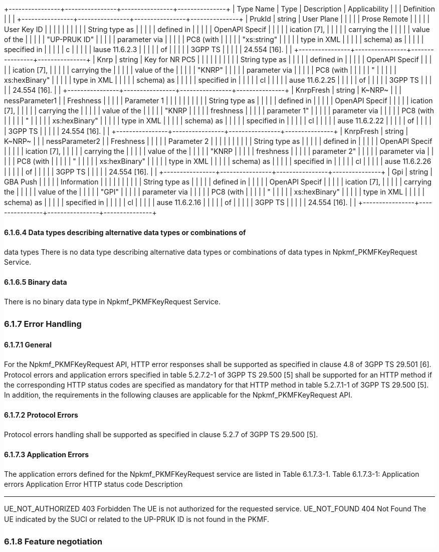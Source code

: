 +----------------+----------------+----------------+---------------+ | Type Name | Type | Description | Applicability | | | Definition | | | +----------------+----------------+----------------+---------------+ | PrukId | string | User Plane | | | | | Prose Remote | | | | | User Key ID | | | | | | | | | | String type as | | | | | defined in | | | | | OpenAPI Specif | | | | | ication [7], | | | | | carrying the | | | | | value of the | | | | | \"UP-PRUK ID\" | | | | | parameter via | | | | | PC8 (with | | | | | \"xs:string\" | | | | | type in XML | | | | | schema) as | | | | | specified in | | | | | c | | | | | lause 11.6.2.3 | | | | | of | | | | | 3GPP TS | | | | | 24.554 [16]. | | +----------------+----------------+----------------+---------------+ | Knrp | string | Key for NR PC5 | | | | | | | | | | String type as | | | | | defined in | | | | | OpenAPI Specif | | | | | ication [7], | | | | | carrying the | | | | | value of the | | | | | \"KNRP\" | | | | | parameter via | | | | | PC8 (with | | | | | \" | | | | | xs:hexBinary\" | | | | | type in XML | | | | | schema) as | | | | | specified in | | | | | cl | | | | | ause 11.6.2.25 | | | | | of | | | | | 3GPP TS | | | | | 24.554 [16]. | | +----------------+----------------+----------------+---------------+ | KnrpFresh | string | K~NRP~ | | | nessParameter1 | | Freshness | | | | | Parameter 1 | | | | | | | | | | String type as | | | | | defined in | | | | | OpenAPI Specif | | | | | ication [7], | | | | | carrying the | | | | | value of the | | | | | \"KNRP | | | | | freshness | | | | | parameter 1\" | | | | | parameter via | | | | | PC8 (with | | | | | \" | | | | | xs:hexBinary\" | | | | | type in XML | | | | | schema) as | | | | | specified in | | | | | cl | | | | | ause 11.6.2.22 | | | | | of | | | | | 3GPP TS | | | | | 24.554 [16]. | | +----------------+----------------+----------------+---------------+ | KnrpFresh | string | K~NRP~ | | | nessParameter2 | | Freshness | | | | | Parameter 2 | | | | | | | | | | String type as | | | | | defined in | | | | | OpenAPI Specif | | | | | ication [7], | | | | | carrying the | | | | | value of the | | | | | \"KNRP | | | | | freshness | | | | | parameter 2\" | | | | | parameter via | | | | | PC8 (with | | | | | \" | | | | | xs:hexBinary\" | | | | | type in XML | | | | | schema) as | | | | | specified in | | | | | cl | | | | | ause 11.6.2.26 | | | | | of | | | | | 3GPP TS | | | | | 24.554 [16]. | | +----------------+----------------+----------------+---------------+ | Gpi | string | GBA Push | | | | | Information | | | | | | | | | | String type as | | | | | defined in | | | | | OpenAPI Specif | | | | | ication [7], | | | | | carrying the | | | | | value of the | | | | | \"GPI\" | | | | | parameter via | | | | | PC8 (with | | | | | \" | | | | | xs:hexBinary\" | | | | | type in XML | | | | | schema) as | | | | | specified in | | | | | cl | | | | | ause 11.6.2.16 | | | | | of | | | | | 3GPP TS | | | | | 24.554 [16]. | | +----------------+----------------+----------------+---------------+
#### 6.1.6.4 Data types describing alternative data types or combinations of
data types
There is no data type describing alternative data types or combinations of
data types in Npkmf_PKMFKeyRequest Service.
#### 6.1.6.5 Binary data
There is no binary data type in Npkmf_PKMFKeyRequest Service.
### 6.1.7 Error Handling
#### 6.1.7.1 General
For the Npkmf_PKMFKeyRequest API, HTTP error responses shall be supported as
specified in clause 4.8 of 3GPP TS 29.501 [6]. Protocol errors and application
errors specified in table 5.2.7.2-1 of 3GPP TS 29.500 [5] shall be supported
for an HTTP method if the corresponding HTTP status codes are specified as
mandatory for that HTTP method in table 5.2.7.1-1 of 3GPP TS 29.500 [5].
In addition, the requirements in the following clauses are applicable for the
Npkmf_PKMFKeyRequest API.
#### 6.1.7.2 Protocol Errors
Protocol errors handling shall be supported as specified in clause 5.2.7 of
3GPP TS 29.500 [5].
#### 6.1.7.3 Application Errors
The application errors defined for the Npkmf_PKMFKeyRequest service are listed
in Table 6.1.7.3-1.
Table 6.1.7.3-1: Application errors
Application Error HTTP status code Description
* * *
UE_NOT_AUTHORIZED 403 Forbidden The UE is not authorized for the requested
service. UE_NOT_FOUND 404 Not Found The UE indicated by the SUCI or related to
the UP-PRUK ID is not found in the PKMF.
### 6.1.8 Feature negotiation